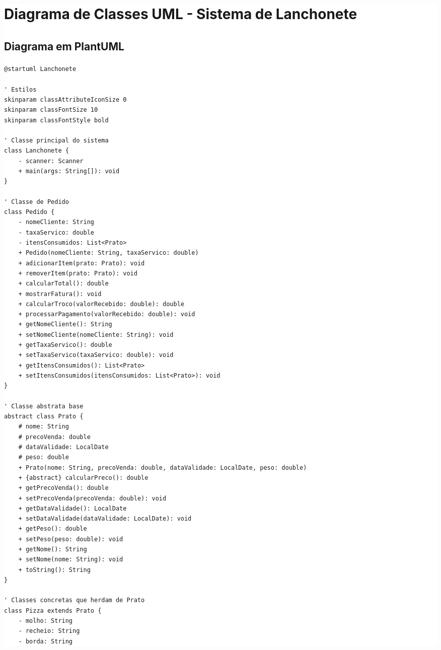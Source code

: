 # Diagrama de Classes UML - Sistema de Lanchonete

## Diagrama em PlantUML

```plantuml
@startuml Lanchonete

' Estilos
skinparam classAttributeIconSize 0
skinparam classFontSize 10
skinparam classFontStyle bold

' Classe principal do sistema
class Lanchonete {
    - scanner: Scanner
    + main(args: String[]): void
}

' Classe de Pedido
class Pedido {
    - nomeCliente: String
    - taxaServico: double
    - itensConsumidos: List<Prato>
    + Pedido(nomeCliente: String, taxaServico: double)
    + adicionarItem(prato: Prato): void
    + removerItem(prato: Prato): void
    + calcularTotal(): double
    + mostrarFatura(): void
    + calcularTroco(valorRecebido: double): double
    + processarPagamento(valorRecebido: double): void
    + getNomeCliente(): String
    + setNomeCliente(nomeCliente: String): void
    + getTaxaServico(): double
    + setTaxaServico(taxaServico: double): void
    + getItensConsumidos(): List<Prato>
    + setItensConsumidos(itensConsumidos: List<Prato>): void
}

' Classe abstrata base
abstract class Prato {
    # nome: String
    # precoVenda: double
    # dataValidade: LocalDate
    # peso: double
    + Prato(nome: String, precoVenda: double, dataValidade: LocalDate, peso: double)
    + {abstract} calcularPreco(): double
    + getPrecoVenda(): double
    + setPrecoVenda(precoVenda: double): void
    + getDataValidade(): LocalDate
    + setDataValidade(dataValidade: LocalDate): void
    + getPeso(): double
    + setPeso(peso: double): void
    + getNome(): String
    + setNome(nome: String): void
    + toString(): String
}

' Classes concretas que herdam de Prato
class Pizza extends Prato {
    - molho: String
    - recheio: String
    - borda: String
```